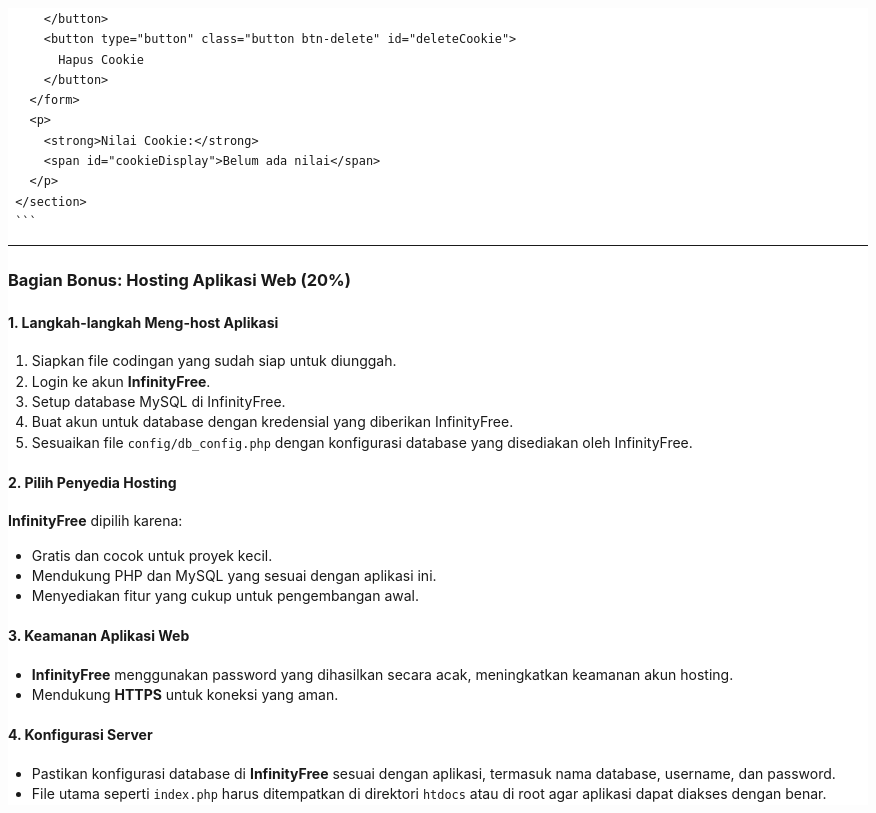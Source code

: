          </button>
         <button type="button" class="button btn-delete" id="deleteCookie">
           Hapus Cookie
         </button>
       </form>
       <p>
         <strong>Nilai Cookie:</strong>
         <span id="cookieDisplay">Belum ada nilai</span>
       </p>
     </section>
     ```

---

### **Bagian Bonus: Hosting Aplikasi Web (20%)**

#### **1. Langkah-langkah Meng-host Aplikasi**

1. Siapkan file codingan yang sudah siap untuk diunggah.
2. Login ke akun **InfinityFree**.
3. Setup database MySQL di InfinityFree.
4. Buat akun untuk database dengan kredensial yang diberikan InfinityFree.
5. Sesuaikan file `config/db_config.php` dengan konfigurasi database yang disediakan oleh InfinityFree.

#### **2. Pilih Penyedia Hosting**

**InfinityFree** dipilih karena:

- Gratis dan cocok untuk proyek kecil.
- Mendukung PHP dan MySQL yang sesuai dengan aplikasi ini.
- Menyediakan fitur yang cukup untuk pengembangan awal.

#### **3. Keamanan Aplikasi Web**

- **InfinityFree** menggunakan password yang dihasilkan secara acak, meningkatkan keamanan akun hosting.
- Mendukung **HTTPS** untuk koneksi yang aman.

#### **4. Konfigurasi Server**

- Pastikan konfigurasi database di **InfinityFree** sesuai dengan aplikasi, termasuk nama database, username, dan password.
- File utama seperti `index.php` harus ditempatkan di direktori `htdocs` atau di root agar aplikasi dapat diakses dengan benar.
